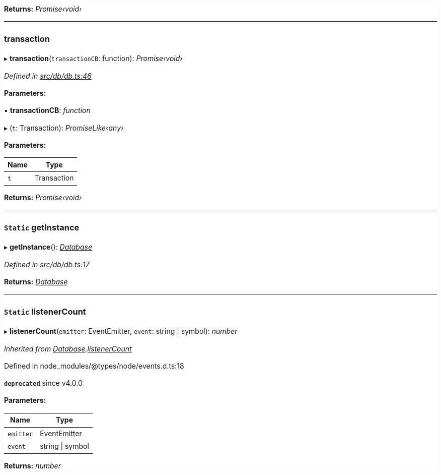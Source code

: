 **Returns:** *Promise‹void›*

___

###  transaction

▸ **transaction**(`transactionCB`: function): *Promise‹void›*

*Defined in [src/db/db.ts:46](https://github.com/claukers/miqro-sequelize/blob/a92aa7e/src/db/db.ts#L46)*

**Parameters:**

▪ **transactionCB**: *function*

▸ (`t`: Transaction): *PromiseLike‹any›*

**Parameters:**

Name | Type |
------ | ------ |
`t` | Transaction |

**Returns:** *Promise‹void›*

___

### `Static` getInstance

▸ **getInstance**(): *[Database](_db_db_.database.md)*

*Defined in [src/db/db.ts:17](https://github.com/claukers/miqro-sequelize/blob/a92aa7e/src/db/db.ts#L17)*

**Returns:** *[Database](_db_db_.database.md)*

___

### `Static` listenerCount

▸ **listenerCount**(`emitter`: EventEmitter, `event`: string | symbol): *number*

*Inherited from [Database](_db_db_.database.md).[listenerCount](_db_db_.database.md#static-listenercount)*

Defined in node_modules/@types/node/events.d.ts:18

**`deprecated`** since v4.0.0

**Parameters:**

Name | Type |
------ | ------ |
`emitter` | EventEmitter |
`event` | string &#124; symbol |

**Returns:** *number*
